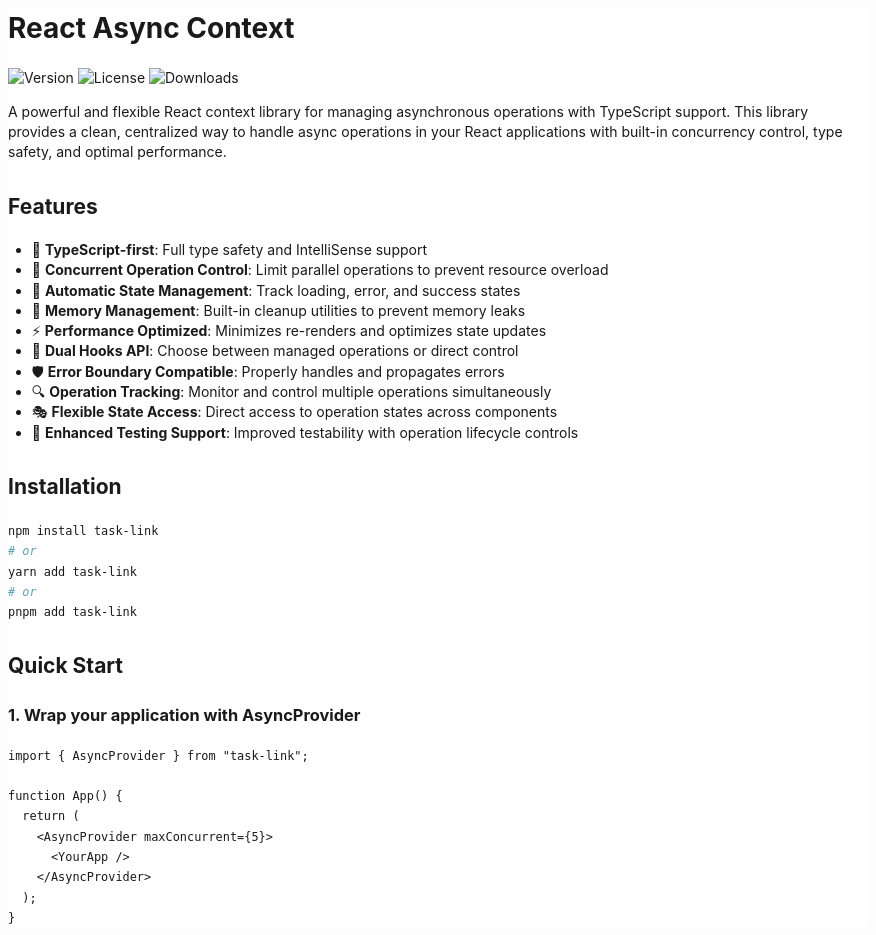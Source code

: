 # React Async Context

![Version](https://img.shields.io/npm/v/task-link)
![License](https://img.shields.io/npm/l/task-link)
![Downloads](https://img.shields.io/npm/dt/task-link)

A powerful and flexible React context library for managing asynchronous operations with TypeScript support. This library provides a clean, centralized way to handle async operations in your React applications with built-in concurrency control, type safety, and optimal performance.

## Features

- 🚀 **TypeScript-first**: Full type safety and IntelliSense support
- 🎯 **Concurrent Operation Control**: Limit parallel operations to prevent resource overload
- 🔄 **Automatic State Management**: Track loading, error, and success states
- 🧹 **Memory Management**: Built-in cleanup utilities to prevent memory leaks
- ⚡ **Performance Optimized**: Minimizes re-renders and optimizes state updates
- 🎣 **Dual Hooks API**: Choose between managed operations or direct control
- 🛡️ **Error Boundary Compatible**: Properly handles and propagates errors
- 🔍 **Operation Tracking**: Monitor and control multiple operations simultaneously
- 🎭 **Flexible State Access**: Direct access to operation states across components
- 🧪 **Enhanced Testing Support**: Improved testability with operation lifecycle controls

## Installation

```bash
npm install task-link
# or
yarn add task-link
# or
pnpm add task-link
```

## Quick Start

### 1. Wrap your application with AsyncProvider

```tsx
import { AsyncProvider } from "task-link";

function App() {
  return (
    <AsyncProvider maxConcurrent={5}>
      <YourApp />
    </AsyncProvider>
  );
}
```
